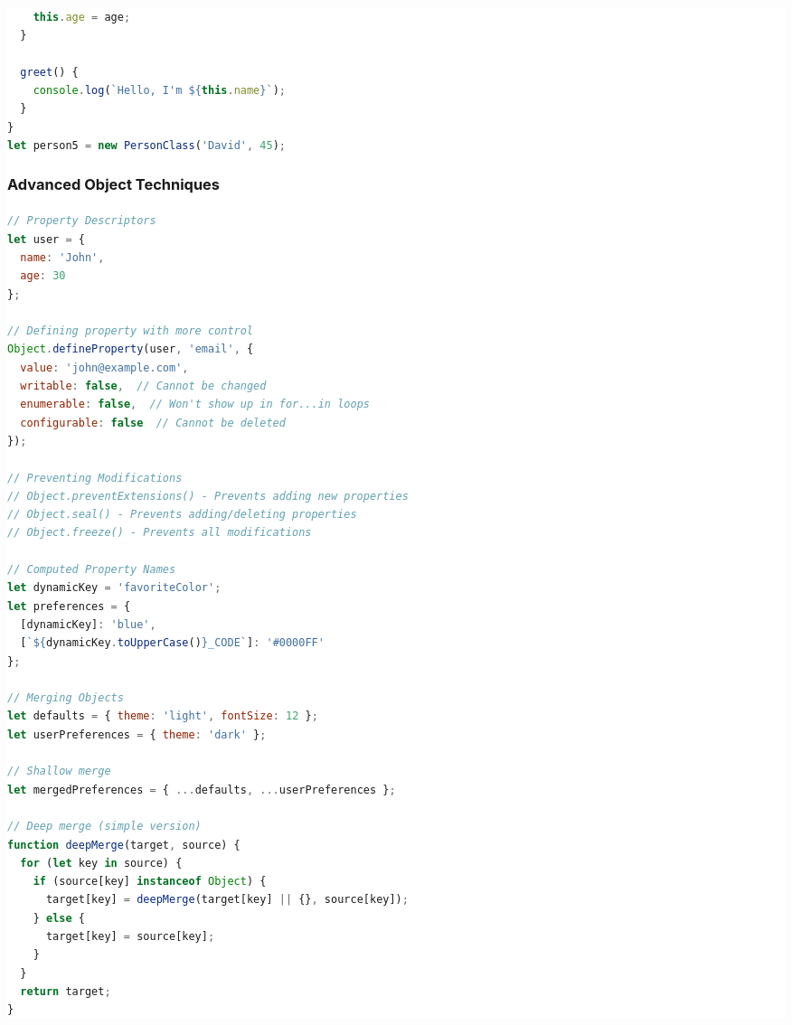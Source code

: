 ```javascript
    this.age = age;
  }

  greet() {
    console.log(`Hello, I'm ${this.name}`);
  }
}
let person5 = new PersonClass('David', 45);
```

### Advanced Object Techniques

```javascript
// Property Descriptors
let user = {
  name: 'John',
  age: 30
};

// Defining property with more control
Object.defineProperty(user, 'email', {
  value: 'john@example.com',
  writable: false,  // Cannot be changed
  enumerable: false,  // Won't show up in for...in loops
  configurable: false  // Cannot be deleted
});

// Preventing Modifications
// Object.preventExtensions() - Prevents adding new properties
// Object.seal() - Prevents adding/deleting properties
// Object.freeze() - Prevents all modifications

// Computed Property Names
let dynamicKey = 'favoriteColor';
let preferences = {
  [dynamicKey]: 'blue',
  [`${dynamicKey.toUpperCase()}_CODE`]: '#0000FF'
};

// Merging Objects
let defaults = { theme: 'light', fontSize: 12 };
let userPreferences = { theme: 'dark' };

// Shallow merge
let mergedPreferences = { ...defaults, ...userPreferences };

// Deep merge (simple version)
function deepMerge(target, source) {
  for (let key in source) {
    if (source[key] instanceof Object) {
      target[key] = deepMerge(target[key] || {}, source[key]);
    } else {
      target[key] = source[key];
    }
  }
  return target;
}
```

